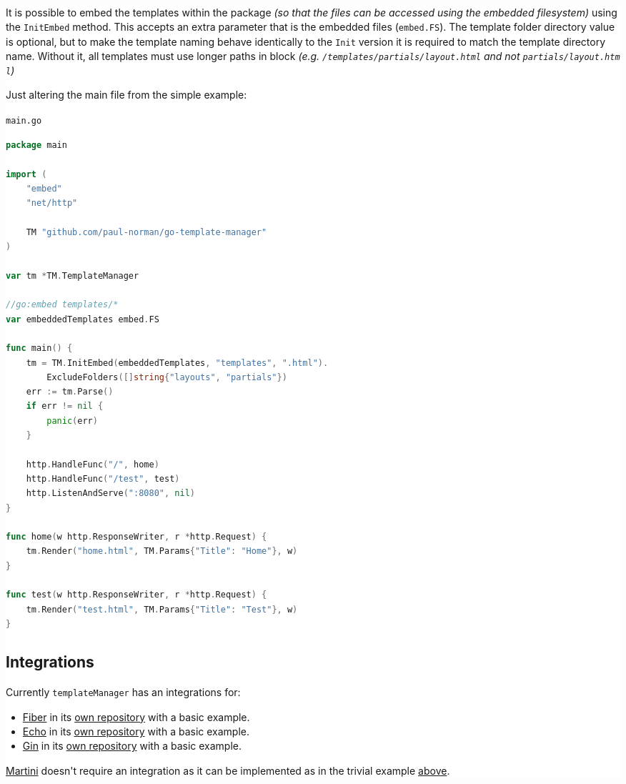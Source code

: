 It is possible to embed the templates within the package *(so that the files can be accessed using the embedded filesystem)* using the `InitEmbed` method. This accepts an extra parameter that is the embedded files (`embed.FS`). The template folder directory value is optional, but to make the template naming behave identically to the `Init` version it is required to match the template directory name. Without it, all templates must use longer paths in block *(e.g. `/templates/partials/layout.html` and not `partials/layout.html`)*

Just altering the main file from the simple example:

`main.go`
```go
package main

import (
	"embed"
	"net/http"

	TM "github.com/paul-norman/go-template-manager"
)

var tm *TM.TemplateManager

//go:embed templates/*
var embeddedTemplates embed.FS

func main() {
	tm = TM.InitEmbed(embeddedTemplates, "templates", ".html").
		ExcludeFolders([]string{"layouts", "partials"})
	err := tm.Parse()
	if err != nil {
		panic(err)
	}

	http.HandleFunc("/", home)
	http.HandleFunc("/test", test)
	http.ListenAndServe(":8080", nil)
}

func home(w http.ResponseWriter, r *http.Request) {
	tm.Render("home.html", TM.Params{"Title": "Home"}, w)
}

func test(w http.ResponseWriter, r *http.Request) {
	tm.Render("test.html", TM.Params{"Title": "Test"}, w)
}
```

## Integrations

Currently `templateManager` has an integrations for:

- [Fiber](https://gofiber.io/) in its [own repository](https://github.com/paul-norman/go-template-manager-fiber) with a basic example.
- [Echo](https://echo.labstack.com/) in its [own repository](https://github.com/paul-norman/go-template-manager-echo) with a basic example.
- [Gin](https://gin-gonic.com/) in its [own repository](https://github.com/paul-norman/go-template-manager-gin) with a basic example.

[Martini](https://github.com/go-martini/martini) doesn't require an integration as it can be implemented as in the trivial example [above](#simple-example).